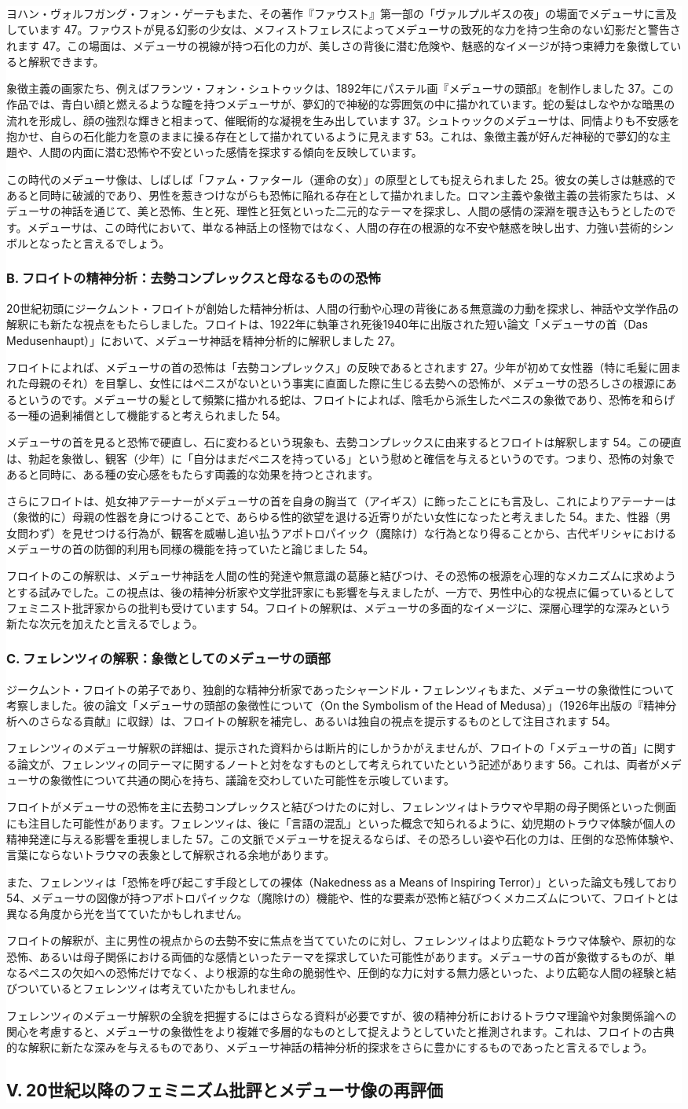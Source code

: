 ヨハン・ヴォルフガング・フォン・ゲーテもまた、その著作『ファウスト』第一部の「ヴァルプルギスの夜」の場面でメデューサに言及しています 47。ファウストが見る幻影の少女は、メフィストフェレスによってメデューサの致死的な力を持つ生命のない幻影だと警告されます 47。この場面は、メデューサの視線が持つ石化の力が、美しさの背後に潜む危険や、魅惑的なイメージが持つ束縛力を象徴していると解釈できます。

象徴主義の画家たち、例えばフランツ・フォン・シュトゥックは、1892年にパステル画『メデューサの頭部』を制作しました 37。この作品では、青白い顔と燃えるような瞳を持つメデューサが、夢幻的で神秘的な雰囲気の中に描かれています。蛇の髪はしなやかな暗黒の流れを形成し、顔の強烈な輝きと相まって、催眠術的な凝視を生み出しています 37。シュトゥックのメデューサは、同情よりも不安感を抱かせ、自らの石化能力を意のままに操る存在として描かれているように見えます 53。これは、象徴主義が好んだ神秘的で夢幻的な主題や、人間の内面に潜む恐怖や不安といった感情を探求する傾向を反映しています。

この時代のメデューサ像は、しばしば「ファム・ファタール（運命の女）」の原型としても捉えられました 25。彼女の美しさは魅惑的であると同時に破滅的であり、男性を惹きつけながらも恐怖に陥れる存在として描かれました。ロマン主義や象徴主義の芸術家たちは、メデューサの神話を通じて、美と恐怖、生と死、理性と狂気といった二元的なテーマを探求し、人間の感情の深淵を覗き込もうとしたのです。メデューサは、この時代において、単なる神話上の怪物ではなく、人間の存在の根源的な不安や魅惑を映し出す、力強い芸術的シンボルとなったと言えるでしょう。

### B. フロイトの精神分析：去勢コンプレックスと母なるものの恐怖

20世紀初頭にジークムント・フロイトが創始した精神分析は、人間の行動や心理の背後にある無意識の力動を探求し、神話や文学作品の解釈にも新たな視点をもたらしました。フロイトは、1922年に執筆され死後1940年に出版された短い論文「メデューサの首（Das Medusenhaupt）」において、メデューサ神話を精神分析的に解釈しました 27。

フロイトによれば、メデューサの首の恐怖は「去勢コンプレックス」の反映であるとされます 27。少年が初めて女性器（特に毛髪に囲まれた母親のそれ）を目撃し、女性にはペニスがないという事実に直面した際に生じる去勢への恐怖が、メデューサの恐ろしさの根源にあるというのです。メデューサの髪として頻繁に描かれる蛇は、フロイトによれば、陰毛から派生したペニスの象徴であり、恐怖を和らげる一種の過剰補償として機能すると考えられました 54。

メデューサの首を見ると恐怖で硬直し、石に変わるという現象も、去勢コンプレックスに由来するとフロイトは解釈します 54。この硬直は、勃起を象徴し、観客（少年）に「自分はまだペニスを持っている」という慰めと確信を与えるというのです。つまり、恐怖の対象であると同時に、ある種の安心感をもたらす両義的な効果を持つとされます。

さらにフロイトは、処女神アテーナーがメデューサの首を自身の胸当て（アイギス）に飾ったことにも言及し、これによりアテーナーは（象徴的に）母親の性器を身につけることで、あらゆる性的欲望を退ける近寄りがたい女性になったと考えました 54。また、性器（男女問わず）を見せつける行為が、観客を威嚇し追い払うアポトロパイック（魔除け）な行為となり得ることから、古代ギリシャにおけるメデューサの首の防御的利用も同様の機能を持っていたと論じました 54。

フロイトのこの解釈は、メデューサ神話を人間の性的発達や無意識の葛藤と結びつけ、その恐怖の根源を心理的なメカニズムに求めようとする試みでした。この視点は、後の精神分析家や文学批評家にも影響を与えましたが、一方で、男性中心的な視点に偏っているとしてフェミニスト批評家からの批判も受けています 54。フロイトの解釈は、メデューサの多面的なイメージに、深層心理学的な深みという新たな次元を加えたと言えるでしょう。

### C. フェレンツィの解釈：象徴としてのメデューサの頭部

ジークムント・フロイトの弟子であり、独創的な精神分析家であったシャーンドル・フェレンツィもまた、メデューサの象徴性について考察しました。彼の論文「メデューサの頭部の象徴性について（On the Symbolism of the Head of Medusa）」（1926年出版の『精神分析へのさらなる貢献』に収録）は、フロイトの解釈を補完し、あるいは独自の視点を提示するものとして注目されます 54。

フェレンツィのメデューサ解釈の詳細は、提示された資料からは断片的にしかうかがえませんが、フロイトの「メデューサの首」に関する論文が、フェレンツィの同テーマに関するノートと対をなすものとして考えられていたという記述があります 56。これは、両者がメデューサの象徴性について共通の関心を持ち、議論を交わしていた可能性を示唆しています。

フロイトがメデューサの恐怖を主に去勢コンプレックスと結びつけたのに対し、フェレンツィはトラウマや早期の母子関係といった側面にも注目した可能性があります。フェレンツィは、後に「言語の混乱」といった概念で知られるように、幼児期のトラウマ体験が個人の精神発達に与える影響を重視しました 57。この文脈でメデューサを捉えるならば、その恐ろしい姿や石化の力は、圧倒的な恐怖体験や、言葉にならないトラウマの表象として解釈される余地があります。

また、フェレンツィは「恐怖を呼び起こす手段としての裸体（Nakedness as a Means of Inspiring Terror）」といった論文も残しており 54、メデューサの図像が持つアポトロパイックな（魔除けの）機能や、性的な要素が恐怖と結びつくメカニズムについて、フロイトとは異なる角度から光を当てていたかもしれません。

フロイトの解釈が、主に男性の視点からの去勢不安に焦点を当てていたのに対し、フェレンツィはより広範なトラウマ体験や、原初的な恐怖、あるいは母子関係における両価的な感情といったテーマを探求していた可能性があります。メデューサの首が象徴するものが、単なるペニスの欠如への恐怖だけでなく、より根源的な生命の脆弱性や、圧倒的な力に対する無力感といった、より広範な人間の経験と結びついているとフェレンツィは考えていたかもしれません。

フェレンツィのメデューサ解釈の全貌を把握するにはさらなる資料が必要ですが、彼の精神分析におけるトラウマ理論や対象関係論への関心を考慮すると、メデューサの象徴性をより複雑で多層的なものとして捉えようとしていたと推測されます。これは、フロイトの古典的な解釈に新たな深みを与えるものであり、メデューサ神話の精神分析的探求をさらに豊かにするものであったと言えるでしょう。

## V. 20世紀以降のフェミニズム批評とメデューサ像の再評価
